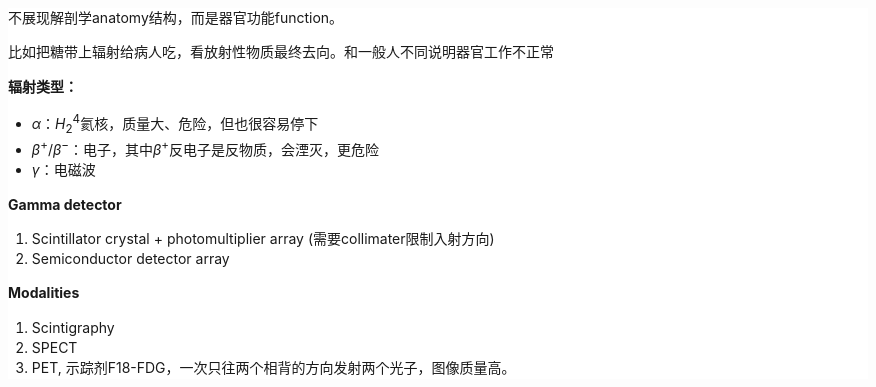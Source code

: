 不展现解剖学anatomy结构，而是器官功能function。

比如把糖带上辐射给病人吃，看放射性物质最终去向。和一般人不同说明器官工作不正常

**辐射类型：**

* $\alpha$：$H_2^4$氦核，质量大、危险，但也很容易停下
* $\beta^+/\beta^-$：电子，其中$\beta^+$反电子是反物质，会湮灭，更危险
* $\gamma$：电磁波

**Gamma detector**

1. Scintillator crystal + photomultiplier array (需要collimater限制入射方向)
2. Semiconductor detector array

**Modalities**

1. Scintigraphy
2. SPECT
3. PET, 示踪剂F18-FDG，一次只往两个相背的方向发射两个光子，图像质量高。


